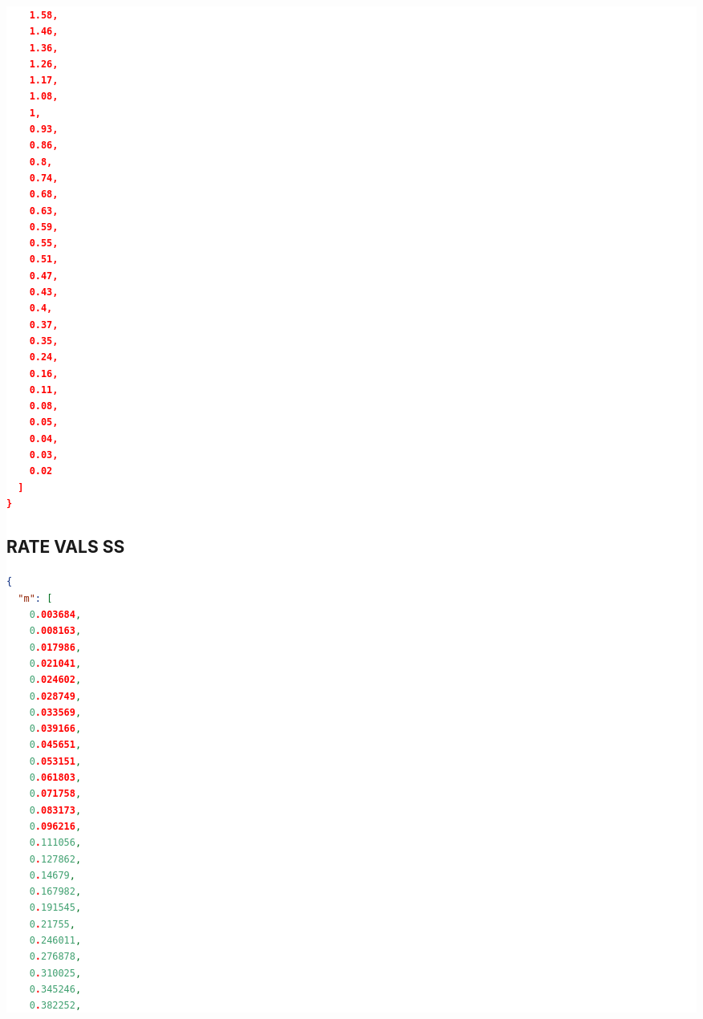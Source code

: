 ```json
    1.58,
    1.46,
    1.36,
    1.26,
    1.17,
    1.08,
    1,
    0.93,
    0.86,
    0.8,
    0.74,
    0.68,
    0.63,
    0.59,
    0.55,
    0.51,
    0.47,
    0.43,
    0.4,
    0.37,
    0.35,
    0.24,
    0.16,
    0.11,
    0.08,
    0.05,
    0.04,
    0.03,
    0.02
  ]
}
```

## RATE VALS SS

```json
{
  "m": [
    0.003684,
    0.008163,
    0.017986,
    0.021041,
    0.024602,
    0.028749,
    0.033569,
    0.039166,
    0.045651,
    0.053151,
    0.061803,
    0.071758,
    0.083173,
    0.096216,
    0.111056,
    0.127862,
    0.14679,
    0.167982,
    0.191545,
    0.21755,
    0.246011,
    0.276878,
    0.310025,
    0.345246,
    0.382252,
```